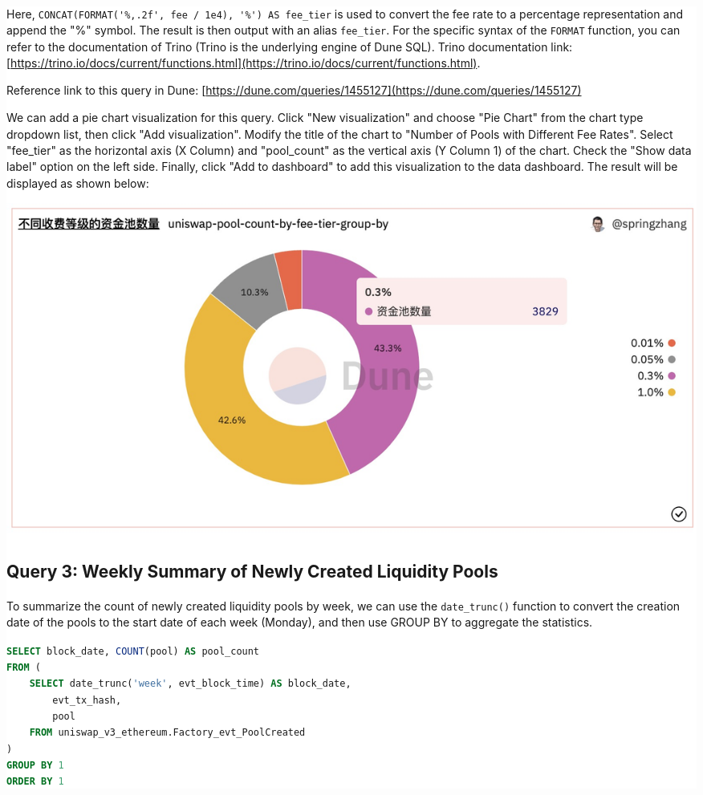 Here, `CONCAT(FORMAT('%,.2f', fee / 1e4), '%') AS fee_tier` is used to convert the fee rate to a percentage representation and append the "%" symbol. The result is then output with an alias `fee_tier`. For the specific syntax of the `FORMAT` function, you can refer to the documentation of Trino (Trino is the underlying engine of Dune SQL). Trino documentation link: [https://trino.io/docs/current/functions.html](https://trino.io/docs/current/functions.html).

Reference link to this query in Dune: [https://dune.com/queries/1455127](https://dune.com/queries/1455127)

We can add a pie chart visualization for this query. Click "New visualization" and choose "Pie Chart" from the chart type dropdown list, then click "Add visualization". Modify the title of the chart to "Number of Pools with Different Fee Rates". Select "fee_tier" as the horizontal axis (X Column) and "pool_count" as the vertical axis (Y Column 1) of the chart. Check the "Show data label" option on the left side. Finally, click "Add to dashboard" to add this visualization to the data dashboard. The result will be displayed as shown below:

![image_03.png](./images/image_03.png)

## Query 3: Weekly Summary of Newly Created Liquidity Pools

To summarize the count of newly created liquidity pools by week, we can use the `date_trunc()` function to convert the creation date of the pools to the start date of each week (Monday), and then use GROUP BY to aggregate the statistics.

```sql
SELECT block_date, COUNT(pool) AS pool_count
FROM (
    SELECT date_trunc('week', evt_block_time) AS block_date,
        evt_tx_hash,
        pool
    FROM uniswap_v3_ethereum.Factory_evt_PoolCreated
)
GROUP BY 1
ORDER BY 1
```
